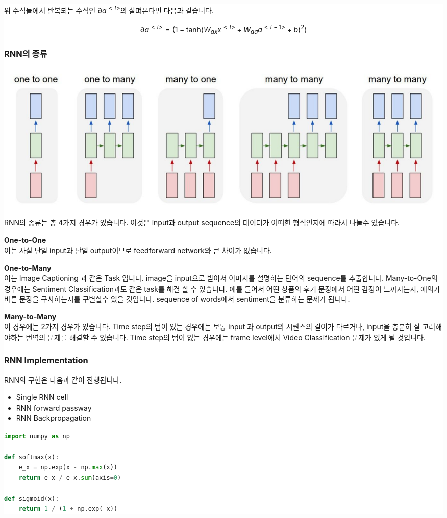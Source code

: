 위 수식들에서 반복되는 수식인 $\partial a^{<t>}$의 살펴본다면 다음과 같습니다.

$$
\partial a^{<t>} = (1-\text{tanh}(W_{ax}x^{<t>}+W_{aa}a^{<t-1>}+b)^{2})
$$

### RNN의 종류
<img src="../img/rnncate.png">

RNN의 종류는 총 4가지 경우가 있습니다. 이것은 input과 output sequence의 데이터가 어떠한 형식인지에 따라서 나눌수 있습니다. 

__One-to-One__<br>
이는 사실 단일 input과 단일 output이므로 feedforward network와 큰 차이가 없습니다. 

__One-to-Many__<br>
이는  Image Captioning 과 같은 Task 입니다. image을 input으로 받아서 이미지를 설명하는 단어의 sequence를 추출합니다. Many-to-One의 경우에는 Sentiment Classification과도 같은 task를 해결 할 수 있습니다. 예를 들어서 어떤 상품의 후기 문장에서 어떤 감정이 느껴지는지, 예의가 바른 문장을 구사하는지를 구별할수 있을 것입니다. sequence of words에서 sentiment을 분류하는 문제가 됩니다. 

__Many-to-Many__<br>
이 경우에는 2가지 경우가 있습니다. Time step의 텀이 있는 경우에는 보통 input 과 output의 시퀀스의 길이가 다르거나, input을 충분히 잘 고려해야하는 번역의 문제를 해결할 수 있습니다. Time step의 텀이 없는 경우에는 frame level에서 Video Classification 문제가 있게 될 것입니다.

### RNN Implementation
RNN의 구현은 다음과 같이 진행됩니다. 

- Single RNN cell
- RNN forward passway
- RNN Backpropagation


```python
import numpy as np

def softmax(x):
    e_x = np.exp(x - np.max(x))
    return e_x / e_x.sum(axis=0)

def sigmoid(x):
    return 1 / (1 + np.exp(-x))
```
